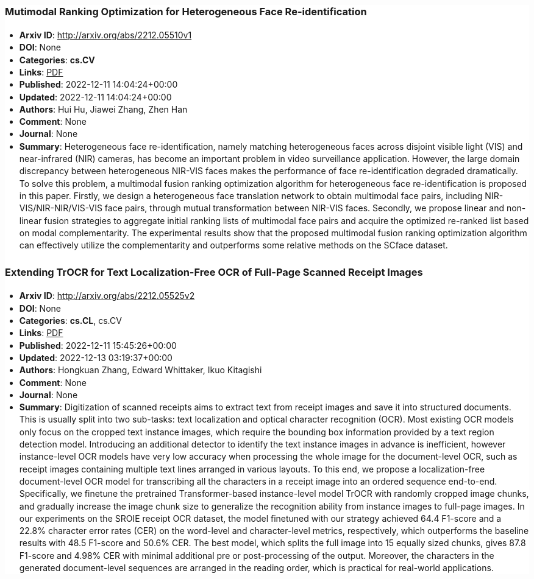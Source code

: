 

### Mutimodal Ranking Optimization for Heterogeneous Face Re-identification
- **Arxiv ID**: http://arxiv.org/abs/2212.05510v1
- **DOI**: None
- **Categories**: **cs.CV**
- **Links**: [PDF](http://arxiv.org/pdf/2212.05510v1)
- **Published**: 2022-12-11 14:04:24+00:00
- **Updated**: 2022-12-11 14:04:24+00:00
- **Authors**: Hui Hu, Jiawei Zhang, Zhen Han
- **Comment**: None
- **Journal**: None
- **Summary**: Heterogeneous face re-identification, namely matching heterogeneous faces across disjoint visible light (VIS) and near-infrared (NIR) cameras, has become an important problem in video surveillance application. However, the large domain discrepancy between heterogeneous NIR-VIS faces makes the performance of face re-identification degraded dramatically. To solve this problem, a multimodal fusion ranking optimization algorithm for heterogeneous face re-identification is proposed in this paper. Firstly, we design a heterogeneous face translation network to obtain multimodal face pairs, including NIR-VIS/NIR-NIR/VIS-VIS face pairs, through mutual transformation between NIR-VIS faces. Secondly, we propose linear and non-linear fusion strategies to aggregate initial ranking lists of multimodal face pairs and acquire the optimized re-ranked list based on modal complementarity. The experimental results show that the proposed multimodal fusion ranking optimization algorithm can effectively utilize the complementarity and outperforms some relative methods on the SCface dataset.



### Extending TrOCR for Text Localization-Free OCR of Full-Page Scanned Receipt Images
- **Arxiv ID**: http://arxiv.org/abs/2212.05525v2
- **DOI**: None
- **Categories**: **cs.CL**, cs.CV
- **Links**: [PDF](http://arxiv.org/pdf/2212.05525v2)
- **Published**: 2022-12-11 15:45:26+00:00
- **Updated**: 2022-12-13 03:19:37+00:00
- **Authors**: Hongkuan Zhang, Edward Whittaker, Ikuo Kitagishi
- **Comment**: None
- **Journal**: None
- **Summary**: Digitization of scanned receipts aims to extract text from receipt images and save it into structured documents. This is usually split into two sub-tasks: text localization and optical character recognition (OCR). Most existing OCR models only focus on the cropped text instance images, which require the bounding box information provided by a text region detection model. Introducing an additional detector to identify the text instance images in advance is inefficient, however instance-level OCR models have very low accuracy when processing the whole image for the document-level OCR, such as receipt images containing multiple text lines arranged in various layouts. To this end, we propose a localization-free document-level OCR model for transcribing all the characters in a receipt image into an ordered sequence end-to-end. Specifically, we finetune the pretrained Transformer-based instance-level model TrOCR with randomly cropped image chunks, and gradually increase the image chunk size to generalize the recognition ability from instance images to full-page images. In our experiments on the SROIE receipt OCR dataset, the model finetuned with our strategy achieved 64.4 F1-score and a 22.8% character error rates (CER) on the word-level and character-level metrics, respectively, which outperforms the baseline results with 48.5 F1-score and 50.6% CER. The best model, which splits the full image into 15 equally sized chunks, gives 87.8 F1-score and 4.98% CER with minimal additional pre or post-processing of the output. Moreover, the characters in the generated document-level sequences are arranged in the reading order, which is practical for real-world applications.
